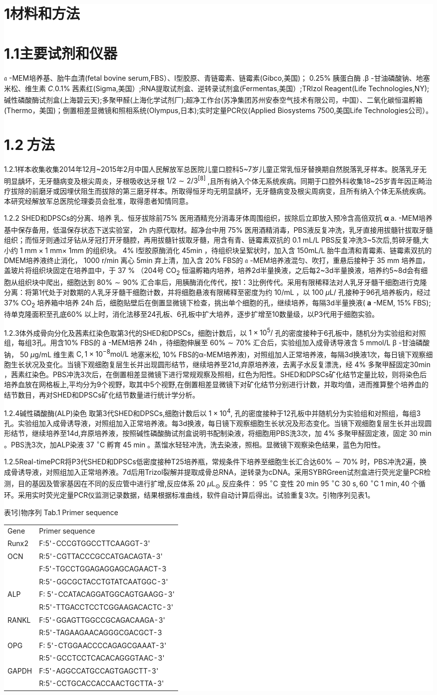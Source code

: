 # 1材料和方法

# 1.1主要试剂和仪器

$\mathfrak { a }$ -MEM培养基、胎牛血清(fetal bovine serum,FBS）、I型胶原、青链霉素、链霉素(Gibco,美国)； $0 . 2 5 \%$ 胰蛋白酶 $\mathrm { . \beta }$ -甘油磷酸钠、地塞米松、维生素 $C _ { \cdot } 0 . 1 \%$ 茜素红(Sigma,美国）;RNA提取试剂盒、逆转录试剂盒(Fermentas,美国）;TRIzol Reagent(Life Technologies,NY);碱性磷酸酶试剂盒(上海碧云天);多聚甲醛(上海化学试剂厂);超净工作台(苏净集团苏州安泰空气技术有限公司，中国）、二氧化碳恒温孵箱(Thermo，美国)；倒置相差显微镜和照相系统(Olympus,日本);实时定量PCR仪(Applied Biosystems 7500,美国Life Technologies公司）。

# 1.2 方法

1.2.1样本收集收集2014年12月\~2015年2月中国人民解放军总医院儿童口腔科5\~7岁儿童正常乳恒牙替换期自然脱落乳牙样本。脱落乳牙无明显龋坏，无牙髓病变及根尖周炎，牙根吸收达牙根 $1 / 2 { \sim } 2 / 3 ^ { [ 8 ] }$ ,且所有纳入个体无系统疾病。同期于口腔外科收集18\~25岁青年因正畸治疗拔除的前磨牙或因埋伏阻生而拔除的第三磨牙样本。所取得恒牙均无明显龋坏，无牙髓病变及根尖周病变，且所有纳入个体无系统疾病。本研究经解放军总医院伦理委员会批准，取得患者知情同意。

1.2.2 SHED和DPSCs的分离、培养 乳、恒牙拔除前$7 5 \%$ 医用酒精充分消毒牙体周围组织，拔除后立即放入预冷含高倍双抗 $\mathbf { \alpha } _ { \mathrm { . } } \mathrm { a . }$ -MEM培养基中保存备用，低温保存状态下送实验室， $2 \mathrm { h }$ 内原代取材。超净台中用 $7 5 \%$ 医用酒精消毒，PBS液反复冲洗，乳牙直接用拔髓针拔取牙髓组织；而恒牙则通过牙钻从牙冠打开牙髓腔，再用拔髓针拔取牙髓，用含有青、链霉素双抗的 $0 . 1 ~ \mathrm { m L / L }$ PBS反复冲洗3\~5次后,剪碎牙髓,大小约 $1 \ \mathrm { m m } { \times } 1 \ \mathrm { m m } { \times }$ $1 \mathrm { m m }$ 的组织块。 $4 \%$ I型胶原酶消化 $4 5 \mathrm { m i n }$ ，待组织块呈絮状时，加入含 $1 5 0 \mathrm { m L / L }$ 胎牛血清和青霉素、链霉素双抗的DMEM培养液终止消化， $1 0 0 0 ~ \mathrm { r / m i n }$ 离心 $5 \mathrm { m i n }$ 弃上清，加入含 $20 \%$ FBS的 $\mathfrak { a }$ -MEM培养液混匀、吹打，重悬后接种于 $3 5 ~ \mathrm { m m }$ 培养皿，盖玻片将组织块固定在培养皿中，于 $3 7 \ \%$ （204号 $\mathrm { C O } _ { 2 }$ 恒温孵箱内培养，培养2d半量换液，之后每2\~3d半量换液，培养约5\~8d会有细胞从组织块中爬出，细胞达到 $8 0 \% { \sim } 9 0 \%$ 汇合率后，用胰酶消化传代，按1：3比例传代。采用有限稀释法对人乳牙牙髓干细胞进行克隆分离：将第1代处于对数期的人乳牙牙髓干细胞计数，并将细胞悬液有限稀释至密度为约 $1 0 / \mathrm { m L }$ ，以 $1 0 0 ~ \mu \mathrm { L } /$ 孔接种于96孔培养板内，经过$3 7 \%$ $\mathrm { C O } _ { 2 }$ 培养箱中培养 $2 4 \mathrm { h }$ 后，细胞贴壁后在倒置显微镜下检查，挑出单个细胞的孔，继续培养，每隔3d半量换液( $\mathbf { \boldsymbol { a } }$ -MEM, $1 5 \%$ FBS);待单克隆面积至孔底$60 \%$ 以上时，消化法移至24孔板、6孔板中扩大培养，逐步扩增至10数量级，以P3代用于细胞实验。

1.2.3体外成骨向分化及茜素红染色取第3代的SHED和DPSCs，细胞计数后，以 $1 \times 1 0 ^ { 5 } /$ 孔的密度接种于6孔板中，随机分为实验组和对照组，每组3孔。用含$10 \%$ FBS的 $\mathrm { { \dot { a } } }$ -MEM培养 $2 4 \mathrm { h }$ ，待细胞伸展至 $6 0 \% { \sim } 7 0 \%$ 汇合后，实验组加入成骨诱导液含 $\mathrm { 5 ~ m m o l / L ~ \beta }$ -甘油磷酸钠， $5 0 ~ \mu \mathrm { g / m L }$ 维生素 $\mathrm { C } , 1 { \times } 1 0 ^ { - 8 } \mathrm { m o l / L }$ 地塞米松, $10 \%$ FBS的α-MEM培养液)，对照组加人正常培养液，每隔3d换液1次，每日镜下观察细胞生长状况及变化。当镜下观细胞复层生长并出现圆形结节，继续培养至21d,弃原培养液，去离子水反复漂洗，经 $4 \%$ 多聚甲醛固定$3 0 \mathrm { m i n }$ ，茜素红染色。PBS冲洗3次后，在倒置相差显微镜下进行常规观察及照相，红色为阳性。SHED和DPSCs矿化结节定量比较，则将染色后培养血放在网格板上,平均分为9个视野，取其中5个视野,在倒置相差显微镜下对矿化结节分别进行计数，并取均值，进而推算整个培养血的结节数目，再对SHED和DPSCs矿化结节数量进行统计学分析。

1.2.4碱性磷酸酶(ALP)染色 取第3代SHED和DPSCs,细胞计数后以 $1 \times 1 0 ^ { 4 } ,$ 孔的密度接种于12孔板中并随机分为实验组和对照组，每组3孔。实验组加入成骨诱导液，对照组加入正常培养液。每3d换液，每日镜下观察细胞生长状况及形态变化。当镜下观细胞复层生长并出现圆形结节，继续培养至14d,弃原培养液，按照碱性磷酸酶试剂盒说明书配制染液，将细胞用PBS洗3次，加 $4 \%$ 多聚甲醛固定液，固定 $3 0 ~ \mathrm { m i n }$ 。PBS洗3次，加ALP染液 $3 7 ~ \mathrm { ^ { \circ } C }$ 孵育 $4 5 ~ \mathrm { m i n }$ 。蒸馏水轻轻冲洗，洗去染液，照相。显微镜下观察染色结果，蓝色为阳性。

1.2.5Real-timePCR将P3代SHED和DPSCs低密度接种T25培养瓶，常规条件下培养至细胞生长汇合达$6 0 \% \sim 7 0 \%$ 时，PBS冲洗2遍，换成骨诱导液，对照组加入正常培养液。7d后用Trizol裂解并提取成骨总RNA，逆转录为cDNA。采用SYBRGreen试剂盒进行荧光定量PCR检测，目的基因及管家基因在不同的反应管中进行扩增,反应体系 $2 0 ~  { \mu \mathrm { L } } _ { \odot }$ 反应条件： $9 5 ~ \mathrm { ^ { \circ } C }$ 变性 $2 0 ~ \mathrm { m i n }$ $9 5 \ \mathrm { ^ { \circ } C } \ 3 0 \ \mathrm { s } , 6 0 \ \mathrm { ^ { \circ } C } \ 1 \ \mathrm { m i n } , 4 0$ 个循环。采用实时荧光定量PCR仪监测记录数据，结果根据标准曲线，软件自动计算后得出。试验重复3次。引物序列见表1。

表1引物序列 Tab.1 Primer sequence   

<html><body><table><tr><td>Gene</td><td>Primer sequence</td></tr><tr><td>Runx2</td><td>F:5'-CCCGTGGCCTTCAAGGT-3'</td></tr><tr><td rowspan="3">OCN</td><td>R:5'-CGTTACCCGCCATGACAGTA-3'</td></tr><tr><td>F:5'-TGCCTGGAGAGGAGCAGAACT-3</td></tr><tr><td>R:5'-GGCGCTACCTGTATCAATGGC-3'</td></tr><tr><td rowspan="2">ALP</td><td>F: 5'-CCATACAGGATGGCAGTGAAGG-3'</td></tr><tr><td>R:5'-TTGACCTCCTCGGAAGACACTC-3'</td></tr><tr><td rowspan="2">RANKL</td><td>F:5'-GGAGTTGGCCGCAGACAAGA-3'</td></tr><tr><td>R:5'-TAGAAGAACAGGGCGACGCT-3</td></tr><tr><td rowspan="2">OPG</td><td>F: 5'-CTGGAACCCCAGAGCGAAAT-3'</td></tr><tr><td>R:5'-GCCTCCTCACACAGGGTAAC-3'</td></tr><tr><td rowspan="2">GAPDH</td><td>F:5'-AGGCCATGCCAGTGAGCTT-3'</td></tr><tr><td>R:5'-CCTGCACCACCAACTGCTTA-3'</td></tr></table></body></html>
